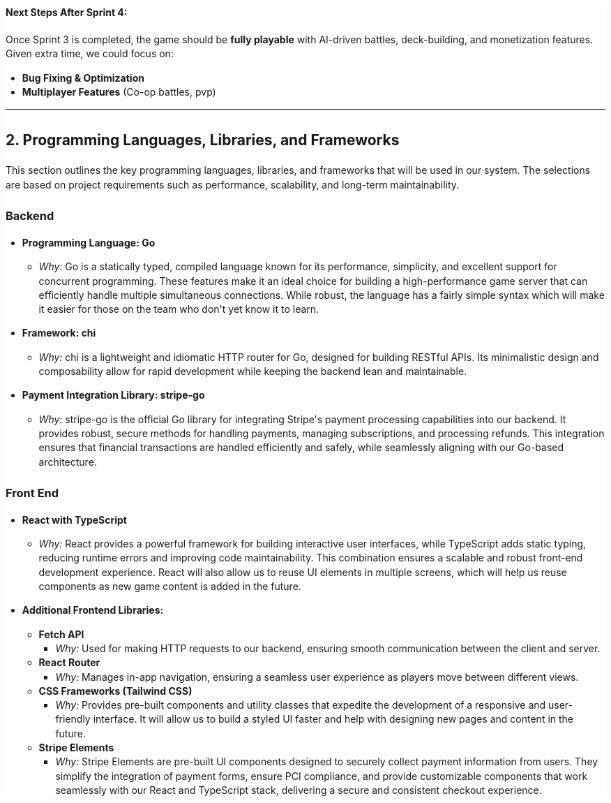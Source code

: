 
#### **Next Steps After Sprint 4:**
Once Sprint 3 is completed, the game should be **fully playable** with AI-driven battles, deck-building, and monetization features. Given extra time, we could focus on:

* **Bug Fixing & Optimization**
* **Multiplayer Features** (Co-op battles, pvp)   


---

## 2. Programming Languages, Libraries, and Frameworks

This section outlines the key programming languages, libraries, and frameworks that will be used in our system. The selections are based on project requirements such as performance, scalability, and long-term maintainability.

### Backend

- **Programming Language: Go**
  - *Why:* Go is a statically typed, compiled language known for its performance, simplicity, and excellent support for concurrent programming. These features make it an ideal choice for building a high-performance game server that can efficiently handle multiple simultaneous connections. While robust, the language has a fairly simple syntax which will make it easier for those on the team who don't yet know it to learn.

- **Framework: chi**
  - *Why:* chi is a lightweight and idiomatic HTTP router for Go, designed for building RESTful APIs. Its minimalistic design and composability allow for rapid development while keeping the backend lean and maintainable.

- **Payment Integration Library: stripe-go**
  - *Why:* stripe-go is the official Go library for integrating Stripe's payment processing capabilities into our backend. It provides robust, secure methods for handling payments, managing subscriptions, and processing refunds. This integration ensures that financial transactions are handled efficiently and safely, while seamlessly aligning with our Go-based architecture.

### Front End

- **React with TypeScript**
  - *Why:* React provides a powerful framework for building interactive user interfaces, while TypeScript adds static typing, reducing runtime errors and improving code maintainability. This combination ensures a scalable and robust front-end development experience. React will also allow us to reuse UI elements in multiple screens, which will help us reuse components as new game content is added in the future.
 
- **Additional Frontend Libraries:**
  - **Fetch API**
    - *Why:* Used for making HTTP requests to our backend, ensuring smooth communication between the client and server.
  - **React Router**
    - *Why:* Manages in-app navigation, ensuring a seamless user experience as players move between different views.
  - **CSS Frameworks (Tailwind CSS)**
    - *Why:* Provides pre-built components and utility classes that expedite the development of a responsive and user-friendly interface. It will allow us to build a styled UI faster and help with designing new pages and content in the future.
  - **Stripe Elements**
    - *Why:* Stripe Elements are pre-built UI components designed to securely collect payment information from users. They simplify the integration of payment forms, ensure PCI compliance, and provide customizable components that work seamlessly with our React and TypeScript stack, delivering a secure and consistent checkout experience.
